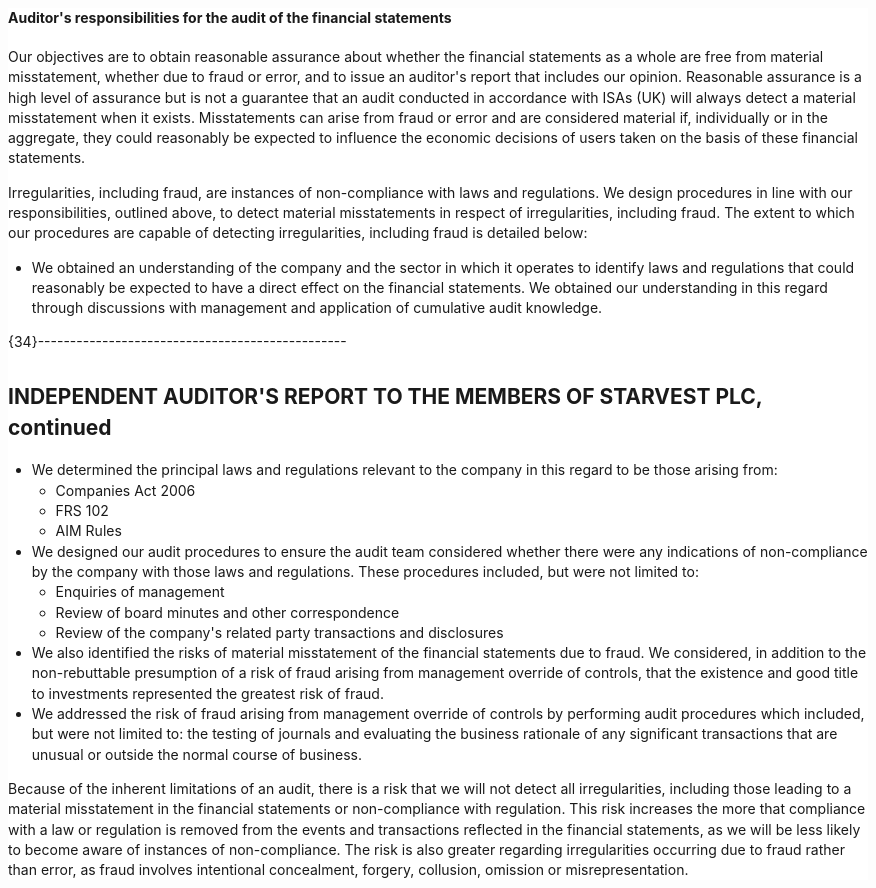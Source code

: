 #### Auditor's responsibilities for the audit of the financial statements

Our objectives are to obtain reasonable assurance about whether the financial statements as a whole are free from material misstatement, whether due to fraud or error, and to issue an auditor's report that includes our opinion. Reasonable assurance is a high level of assurance but is not a guarantee that an audit conducted in accordance with ISAs (UK) will always detect a material misstatement when it exists. Misstatements can arise from fraud or error and are considered material if, individually or in the aggregate, they could reasonably be expected to influence the economic decisions of users taken on the basis of these financial statements.

Irregularities, including fraud, are instances of non-compliance with laws and regulations. We design procedures in line with our responsibilities, outlined above, to detect material misstatements in respect of irregularities, including fraud. The extent to which our procedures are capable of detecting irregularities, including fraud is detailed below:

- We obtained an understanding of the company and the sector in which it operates to identify laws and regulations that could reasonably be expected to have a direct effect on the financial statements. We obtained our understanding in this regard through discussions with management and application of cumulative audit knowledge.

{34}------------------------------------------------

## INDEPENDENT AUDITOR'S REPORT TO THE MEMBERS OF STARVEST PLC, continued

- We determined the principal laws and regulations relevant to the company in this regard to be those arising from:
	- Companies Act 2006
	- FRS 102
	- AIM Rules
- We designed our audit procedures to ensure the audit team considered whether there were any indications of non-compliance by the company with those laws and regulations. These procedures included, but were not limited to:
	- Enquiries of management
	- Review of board minutes and other correspondence
	- Review of the company's related party transactions and disclosures
- We also identified the risks of material misstatement of the financial statements due to fraud. We considered, in addition to the non-rebuttable presumption of a risk of fraud arising from management override of controls, that the existence and good title to investments represented the greatest risk of fraud.
- We addressed the risk of fraud arising from management override of controls by performing audit procedures which included, but were not limited to: the testing of journals and evaluating the business rationale of any significant transactions that are unusual or outside the normal course of business.

Because of the inherent limitations of an audit, there is a risk that we will not detect all irregularities, including those leading to a material misstatement in the financial statements or non-compliance with regulation. This risk increases the more that compliance with a law or regulation is removed from the events and transactions reflected in the financial statements, as we will be less likely to become aware of instances of non-compliance. The risk is also greater regarding irregularities occurring due to fraud rather than error, as fraud involves intentional concealment, forgery, collusion, omission or misrepresentation.
